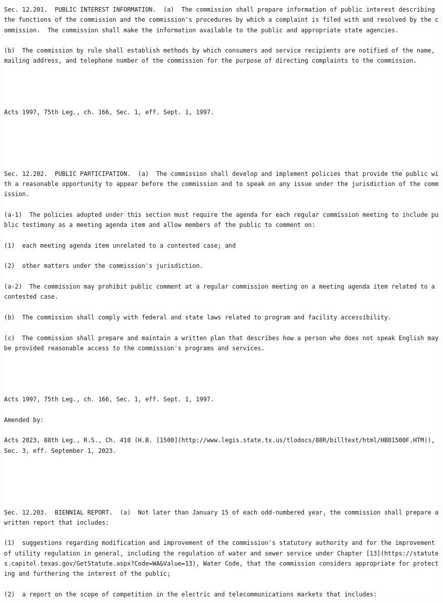     Sec. 12.201.  PUBLIC INTEREST INFORMATION.  (a)  The commission shall prepare information of public interest describing the functions of the commission and the commission's procedures by which a complaint is filed with and resolved by the commission.  The commission shall make the information available to the public and appropriate state agencies.
    
    (b)  The commission by rule shall establish methods by which consumers and service recipients are notified of the name, mailing address, and telephone number of the commission for the purpose of directing complaints to the commission.
    
    
    
    
    Acts 1997, 75th Leg., ch. 166, Sec. 1, eff. Sept. 1, 1997.
    
    
    
    
    
    Sec. 12.202.  PUBLIC PARTICIPATION.  (a)  The commission shall develop and implement policies that provide the public with a reasonable opportunity to appear before the commission and to speak on any issue under the jurisdiction of the commission.
    
    (a-1)  The policies adopted under this section must require the agenda for each regular commission meeting to include public testimony as a meeting agenda item and allow members of the public to comment on:
    
    (1)  each meeting agenda item unrelated to a contested case; and
    
    (2)  other matters under the commission's jurisdiction.
    
    (a-2)  The commission may prohibit public comment at a regular commission meeting on a meeting agenda item related to a contested case.
    
    (b)  The commission shall comply with federal and state laws related to program and facility accessibility.
    
    (c)  The commission shall prepare and maintain a written plan that describes how a person who does not speak English may be provided reasonable access to the commission's programs and services.
    
    
    
    
    Acts 1997, 75th Leg., ch. 166, Sec. 1, eff. Sept. 1, 1997.
    
    Amended by: 
    
    Acts 2023, 88th Leg., R.S., Ch. 410 (H.B. [1500](http://www.legis.state.tx.us/tlodocs/88R/billtext/html/HB01500F.HTM)), Sec. 3, eff. September 1, 2023.
    
    
    
    
    
    Sec. 12.203.  BIENNIAL REPORT.  (a)  Not later than January 15 of each odd-numbered year, the commission shall prepare a written report that includes:
    
    (1)  suggestions regarding modification and improvement of the commission's statutory authority and for the improvement of utility regulation in general, including the regulation of water and sewer service under Chapter [13](https://statutes.capitol.texas.gov/GetStatute.aspx?Code=WA&Value=13), Water Code, that the commission considers appropriate for protecting and furthering the interest of the public;
    
    (2)  a report on the scope of competition in the electric and telecommunications markets that includes:
    